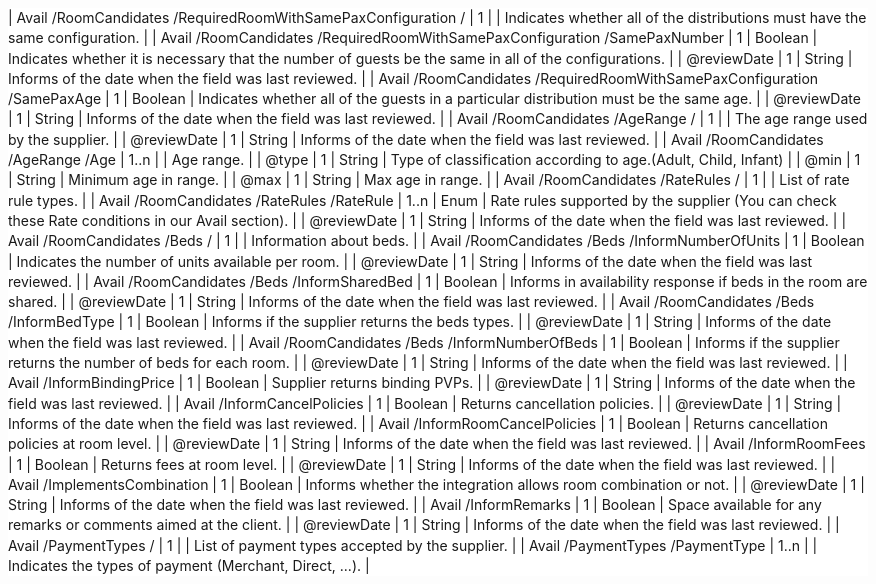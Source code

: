 | Avail /RoomCandidates /RequiredRoomWithSamePaxConfiguration /			| 1        	| 	| Indicates whether all of the distributions must have the same configuration.		|
| Avail /RoomCandidates /RequiredRoomWithSamePaxConfiguration /SamePaxNumber			| 1        	| Boolean	| Indicates whether it is necessary that the number of guests be the same in all of the configurations.		|
| @reviewDate 			| 1   		| String	| Informs of the date when the field was last reviewed. |
| Avail /RoomCandidates /RequiredRoomWithSamePaxConfiguration /SamePaxAge			| 1        	| Boolean	| Indicates whether all of the guests in a particular distribution must be the same age.		|
| @reviewDate 			| 1   		| String	| Informs of the date when the field was last reviewed. |
| Avail /RoomCandidates /AgeRange /			| 1        	| 	| The age range used by the supplier.		|
| @reviewDate 			| 1   		| String	| Informs of the date when the field was last reviewed. |
| Avail /RoomCandidates /AgeRange /Age			| 1..n        	| 	| Age range.	|
| @type 		| 1   		| String	| Type of classification according to age.(Adult, Child, Infant) |
| @min 			| 1   		| String	| Minimum age in range. |
| @max 			| 1		| String	|  Max age in range. |
| Avail /RoomCandidates /RateRules /		| 1        	| 	| List of rate rule types.		|
| Avail /RoomCandidates /RateRules /RateRule			| 1..n        	| Enum	| Rate rules supported by the supplier (You can check these Rate conditions in our Avail section).		|
| @reviewDate 			| 1   		| String	| Informs of the date when the field was last reviewed. |
| Avail /RoomCandidates /Beds /			| 1        	| 	| Information about beds.		|
| Avail /RoomCandidates /Beds /InformNumberOfUnits			| 1        	| Boolean | Indicates the number of units available per room.		|
| @reviewDate 			| 1   		| String	| Informs of the date when the field was last reviewed. |
| Avail /RoomCandidates /Beds /InformSharedBed			| 1        	| Boolean | Informs in availability response if beds in the room are shared. |
| @reviewDate 			| 1   		| String	| Informs of the date when the field was last reviewed. |
| Avail /RoomCandidates /Beds /InformBedType			| 1        	| Boolean	| Informs if the supplier returns the beds types.		|
| @reviewDate 			| 1   		| String	| Informs of the date when the field was last reviewed. |
| Avail /RoomCandidates /Beds /InformNumberOfBeds			| 1        	| Boolean 	| Informs if the supplier returns the number of beds for each room.		|
| @reviewDate 			| 1   		| String	| Informs of the date when the field was last reviewed. |
| Avail /InformBindingPrice			| 1        	| Boolean	| Supplier returns binding PVPs.		|
| @reviewDate 			| 1   		| String	| Informs of the date when the field was last reviewed. |
| Avail /InformCancelPolicies			| 1        	| Boolean	| Returns cancellation policies.	|
| @reviewDate 			| 1   		| String	| Informs of the date when the field was last reviewed. |
| Avail /InformRoomCancelPolicies 			| 1        	| Boolean	| Returns cancellation policies at room level.	|
| @reviewDate 			| 1   		| String	| Informs of the date when the field was last reviewed. |
| Avail /InformRoomFees			| 1        	| Boolean	| Returns fees at room level.	|
| @reviewDate 			| 1   		| String	| Informs of the date when the field was last reviewed. |
| Avail /ImplementsCombination			| 1        	| Boolean	| Informs whether the integration allows room combination or not.	|
| @reviewDate 			| 1   		| String	| Informs of the date when the field was last reviewed. |
| Avail /InformRemarks			| 1        	| Boolean	| Space available for any remarks or comments aimed at the client.	|
| @reviewDate 			| 1   		| String	| Informs of the date when the field was last reviewed. |
| Avail /PaymentTypes /			| 1        	| 	| List of payment types accepted by the supplier.		|
| Avail /PaymentTypes /PaymentType			| 1..n        	| 	| Indicates the types of payment (Merchant, Direct, ...).		|
